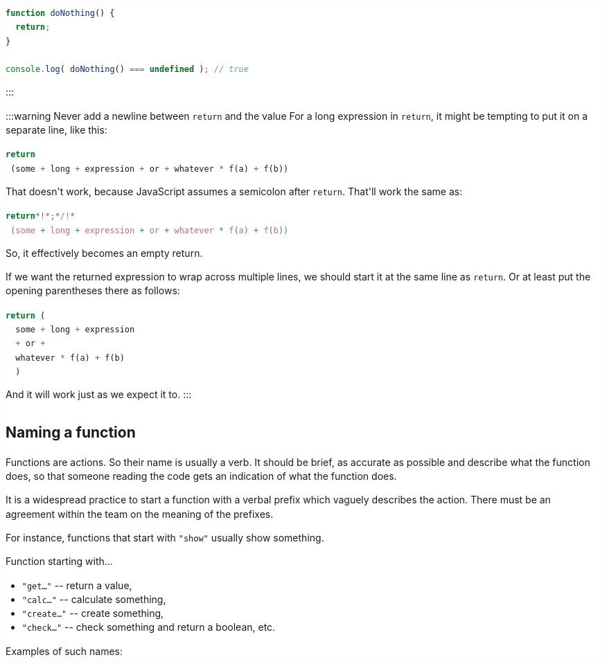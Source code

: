 ```js run
function doNothing() {
  return;
}

console.log( doNothing() === undefined ); // true
```
:::

:::warning Never add a newline between `return` and the value
For a long expression in `return`, it might be tempting to put it on a separate line, like this:

```js
return
 (some + long + expression + or + whatever * f(a) + f(b))
```
That doesn't work, because JavaScript assumes a semicolon after `return`. That'll work the same as:

```js
return*!*;*/!*
 (some + long + expression + or + whatever * f(a) + f(b))
```

So, it effectively becomes an empty return.

If we want the returned expression to wrap across multiple lines, we should start it at the same line as `return`. Or at least put the opening parentheses there as follows:

```js
return (
  some + long + expression
  + or +
  whatever * f(a) + f(b)
  )
```
And it will work just as we expect it to.
:::

## Naming a function

Functions are actions. So their name is usually a verb. It should be brief, as accurate as possible and describe what the function does, so that someone reading the code gets an indication of what the function does.

It is a widespread practice to start a function with a verbal prefix which vaguely describes the action. There must be an agreement within the team on the meaning of the prefixes.

For instance, functions that start with `"show"` usually show something.

Function starting with...

- `"get…"` -- return a value,
- `"calc…"` -- calculate something,
- `"create…"` -- create something,
- `"check…"` -- check something and return a boolean, etc.

Examples of such names:
